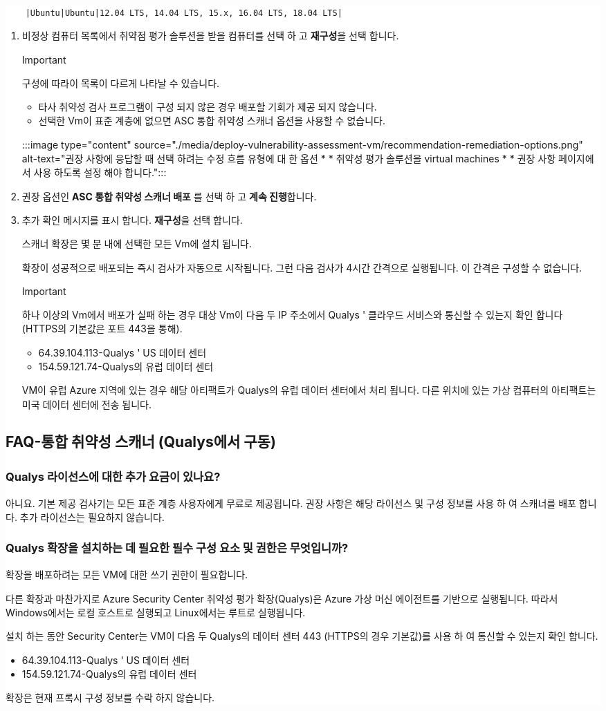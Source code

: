         |Ubuntu|Ubuntu|12.04 LTS, 14.04 LTS, 15.x, 16.04 LTS, 18.04 LTS|

1. 비정상 컴퓨터 목록에서 취약점 평가 솔루션을 받을 컴퓨터를 선택 하 고 **재구성**을 선택 합니다.

    >[!IMPORTANT]
    > 구성에 따라이 목록이 다르게 나타날 수 있습니다. 
    >
    > - 타사 취약성 검사 프로그램이 구성 되지 않은 경우 배포할 기회가 제공 되지 않습니다.
    > - 선택한 Vm이 표준 계층에 없으면 ASC 통합 취약성 스캐너 옵션을 사용할 수 없습니다.

    :::image type="content" source="./media/deploy-vulnerability-assessment-vm/recommendation-remediation-options.png" alt-text="권장 사항에 응답할 때 선택 하려는 수정 흐름 유형에 대 한 옵션 * * 취약성 평가 솔루션을 virtual machines * * 권장 사항 페이지에서 사용 하도록 설정 해야 합니다.":::

1. 권장 옵션인 **ASC 통합 취약성 스캐너 배포** 를 선택 하 고 **계속 진행**합니다.

1. 추가 확인 메시지를 표시 합니다. **재구성**을 선택 합니다.

    스캐너 확장은 몇 분 내에 선택한 모든 Vm에 설치 됩니다.
    
    확장이 성공적으로 배포되는 즉시 검사가 자동으로 시작됩니다. 그런 다음 검사가 4시간 간격으로 실행됩니다. 이 간격은 구성할 수 없습니다.

    >[!IMPORTANT]
    > 하나 이상의 Vm에서 배포가 실패 하는 경우 대상 Vm이 다음 두 IP 주소에서 Qualys ' 클라우드 서비스와 통신할 수 있는지 확인 합니다 (HTTPS의 기본값은 포트 443을 통해).
    >
    >   - 64.39.104.113-Qualys ' US 데이터 센터
    >   - 154.59.121.74-Qualys의 유럽 데이터 센터
    >
    > VM이 유럽 Azure 지역에 있는 경우 해당 아티팩트가 Qualys의 유럽 데이터 센터에서 처리 됩니다. 다른 위치에 있는 가상 컴퓨터의 아티팩트는 미국 데이터 센터에 전송 됩니다. 


## <a name="faq---integrated-vulnerability-scanner-powered-by-qualys"></a>FAQ-통합 취약성 스캐너 (Qualys에서 구동)

### <a name="are-there-any-additional-charges-for-the-qualys-license"></a>Qualys 라이선스에 대한 추가 요금이 있나요?
아니요. 기본 제공 검사기는 모든 표준 계층 사용자에게 무료로 제공됩니다. 권장 사항은 해당 라이선스 및 구성 정보를 사용 하 여 스캐너를 배포 합니다. 추가 라이선스는 필요하지 않습니다. 

### <a name="what-prerequisites-and-permissions-are-required-to-install-the-qualys-extension"></a>Qualys 확장을 설치하는 데 필요한 필수 구성 요소 및 권한은 무엇입니까?
확장을 배포하려는 모든 VM에 대한 쓰기 권한이 필요합니다.

다른 확장과 마찬가지로 Azure Security Center 취약성 평가 확장(Qualys)은 Azure 가상 머신 에이전트를 기반으로 실행됩니다. 따라서 Windows에서는 로컬 호스트로 실행되고 Linux에서는 루트로 실행됩니다.

설치 하는 동안 Security Center는 VM이 다음 두 Qualys의 데이터 센터 443 (HTTPS의 경우 기본값)를 사용 하 여 통신할 수 있는지 확인 합니다.

- 64.39.104.113-Qualys ' US 데이터 센터
- 154.59.121.74-Qualys의 유럽 데이터 센터

확장은 현재 프록시 구성 정보를 수락 하지 않습니다.
